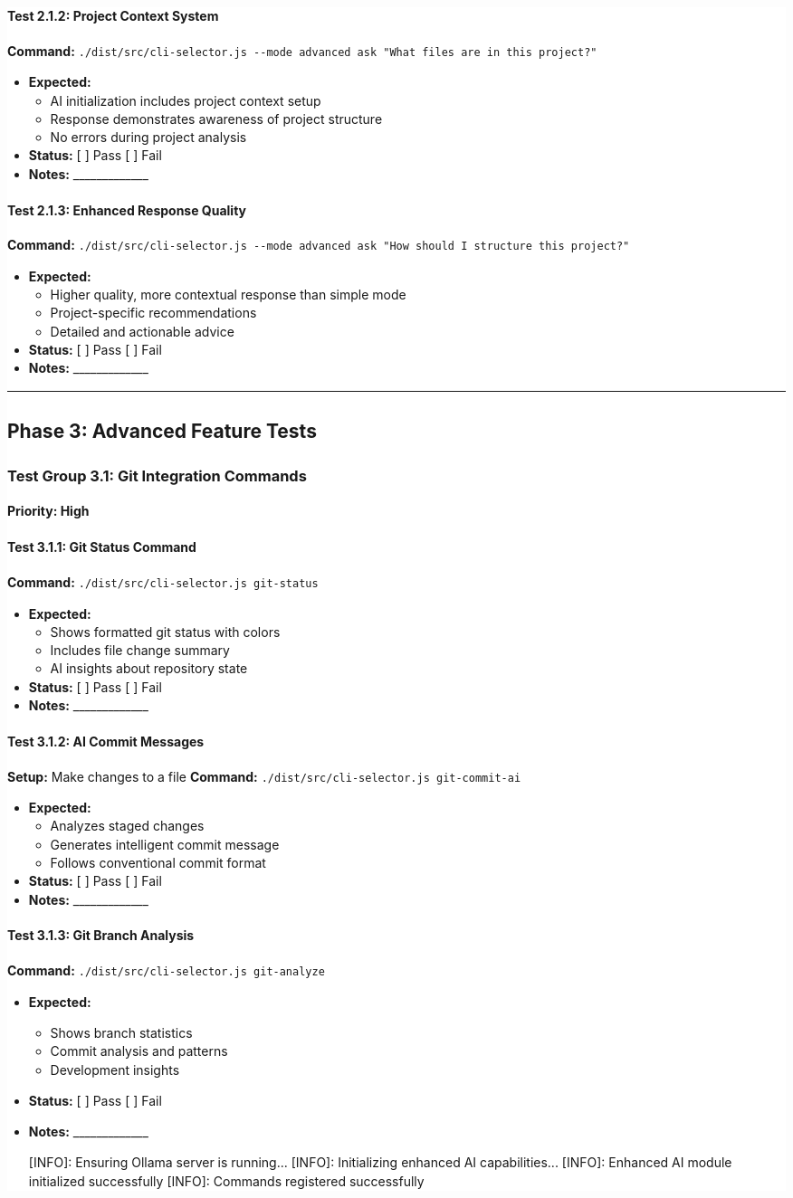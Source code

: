 #### Test 2.1.2: Project Context System
**Command:** `./dist/src/cli-selector.js --mode advanced ask "What files are in this project?"`
- **Expected:**
  - AI initialization includes project context setup
  - Response demonstrates awareness of project structure
  - No errors during project analysis
- **Status:** [ ] Pass [ ] Fail
- **Notes:** _____________

#### Test 2.1.3: Enhanced Response Quality
**Command:** `./dist/src/cli-selector.js --mode advanced ask "How should I structure this project?"`
- **Expected:**
  - Higher quality, more contextual response than simple mode
  - Project-specific recommendations
  - Detailed and actionable advice
- **Status:** [ ] Pass [ ] Fail
- **Notes:** _____________

---

## Phase 3: Advanced Feature Tests

### Test Group 3.1: Git Integration Commands
**Priority: High**

#### Test 3.1.1: Git Status Command
**Command:** `./dist/src/cli-selector.js git-status`
- **Expected:**
  - Shows formatted git status with colors
  - Includes file change summary
  - AI insights about repository state
- **Status:** [ ] Pass [ ] Fail
- **Notes:** _____________

#### Test 3.1.2: AI Commit Messages
**Setup:** Make changes to a file
**Command:** `./dist/src/cli-selector.js git-commit-ai`
- **Expected:**
  - Analyzes staged changes
  - Generates intelligent commit message
  - Follows conventional commit format
- **Status:** [ ] Pass [ ] Fail
- **Notes:** _____________

#### Test 3.1.3: Git Branch Analysis
**Command:** `./dist/src/cli-selector.js git-analyze`
- **Expected:**
  - Shows branch statistics
  - Commit analysis and patterns
  - Development insights
- **Status:** [ ] Pass [ ] Fail
- **Notes:** _____________


  [INFO]: Ensuring Ollama server is running...
  [INFO]: Initializing enhanced AI capabilities...
  [INFO]: Enhanced AI module initialized successfully
  [INFO]: Commands registered successfully